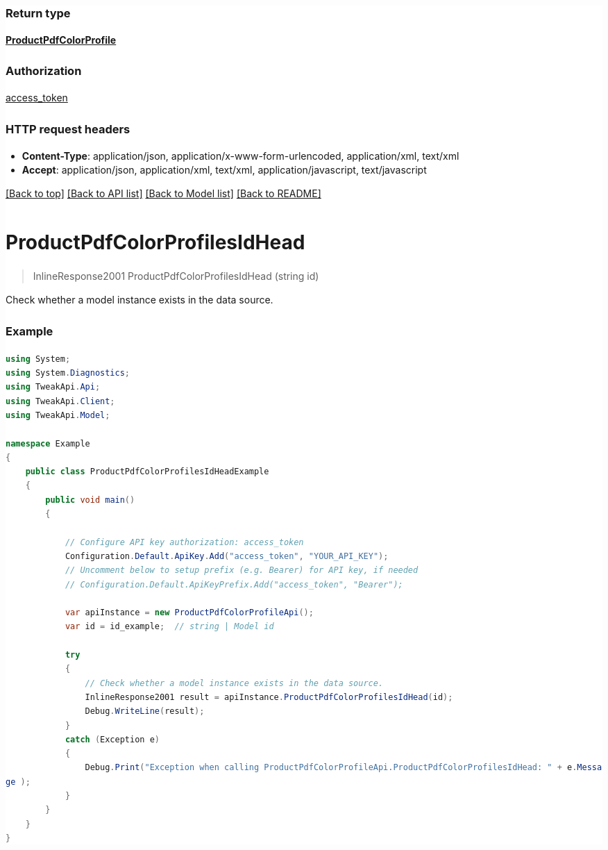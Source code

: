 ### Return type

[**ProductPdfColorProfile**](ProductPdfColorProfile.md)

### Authorization

[access_token](../README.md#access_token)

### HTTP request headers

 - **Content-Type**: application/json, application/x-www-form-urlencoded, application/xml, text/xml
 - **Accept**: application/json, application/xml, text/xml, application/javascript, text/javascript

[[Back to top]](#) [[Back to API list]](../README.md#documentation-for-api-endpoints) [[Back to Model list]](../README.md#documentation-for-models) [[Back to README]](../README.md)

<a name="productpdfcolorprofilesidhead"></a>
# **ProductPdfColorProfilesIdHead**
> InlineResponse2001 ProductPdfColorProfilesIdHead (string id)

Check whether a model instance exists in the data source.

### Example
```csharp
using System;
using System.Diagnostics;
using TweakApi.Api;
using TweakApi.Client;
using TweakApi.Model;

namespace Example
{
    public class ProductPdfColorProfilesIdHeadExample
    {
        public void main()
        {
            
            // Configure API key authorization: access_token
            Configuration.Default.ApiKey.Add("access_token", "YOUR_API_KEY");
            // Uncomment below to setup prefix (e.g. Bearer) for API key, if needed
            // Configuration.Default.ApiKeyPrefix.Add("access_token", "Bearer");

            var apiInstance = new ProductPdfColorProfileApi();
            var id = id_example;  // string | Model id

            try
            {
                // Check whether a model instance exists in the data source.
                InlineResponse2001 result = apiInstance.ProductPdfColorProfilesIdHead(id);
                Debug.WriteLine(result);
            }
            catch (Exception e)
            {
                Debug.Print("Exception when calling ProductPdfColorProfileApi.ProductPdfColorProfilesIdHead: " + e.Message );
            }
        }
    }
}
```

